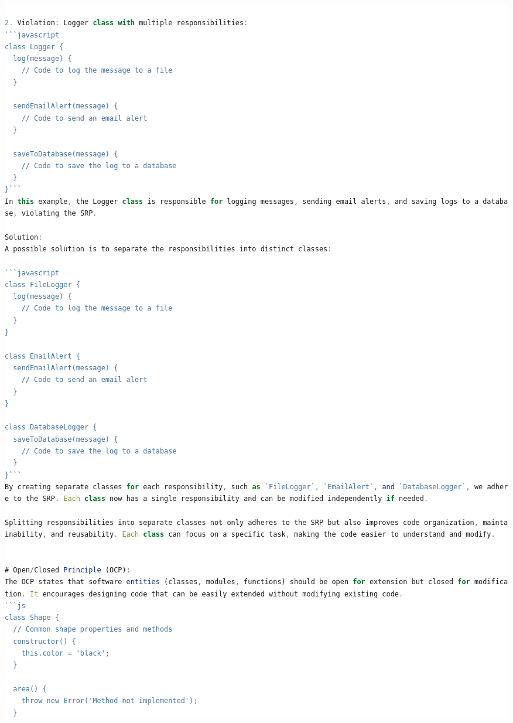 ```javascript

2. Violation: Logger class with multiple responsibilities:
```javascript
class Logger {
  log(message) {
    // Code to log the message to a file
  }

  sendEmailAlert(message) {
    // Code to send an email alert
  }

  saveToDatabase(message) {
    // Code to save the log to a database
  }
}```
In this example, the Logger class is responsible for logging messages, sending email alerts, and saving logs to a database, violating the SRP.

Solution:
A possible solution is to separate the responsibilities into distinct classes:

```javascript
class FileLogger {
  log(message) {
    // Code to log the message to a file
  }
}

class EmailAlert {
  sendEmailAlert(message) {
    // Code to send an email alert
  }
}

class DatabaseLogger {
  saveToDatabase(message) {
    // Code to save the log to a database
  }
}```
By creating separate classes for each responsibility, such as `FileLogger`, `EmailAlert`, and `DatabaseLogger`, we adhere to the SRP. Each class now has a single responsibility and can be modified independently if needed.

Splitting responsibilities into separate classes not only adheres to the SRP but also improves code organization, maintainability, and reusability. Each class can focus on a specific task, making the code easier to understand and modify.


# Open/Closed Principle (OCP):  
The OCP states that software entities (classes, modules, functions) should be open for extension but closed for modification. It encourages designing code that can be easily extended without modifying existing code.
```js
class Shape {
  // Common shape properties and methods
  constructor() {
    this.color = 'black';
  }

  area() {
    throw new Error('Method not implemented');
  }
```